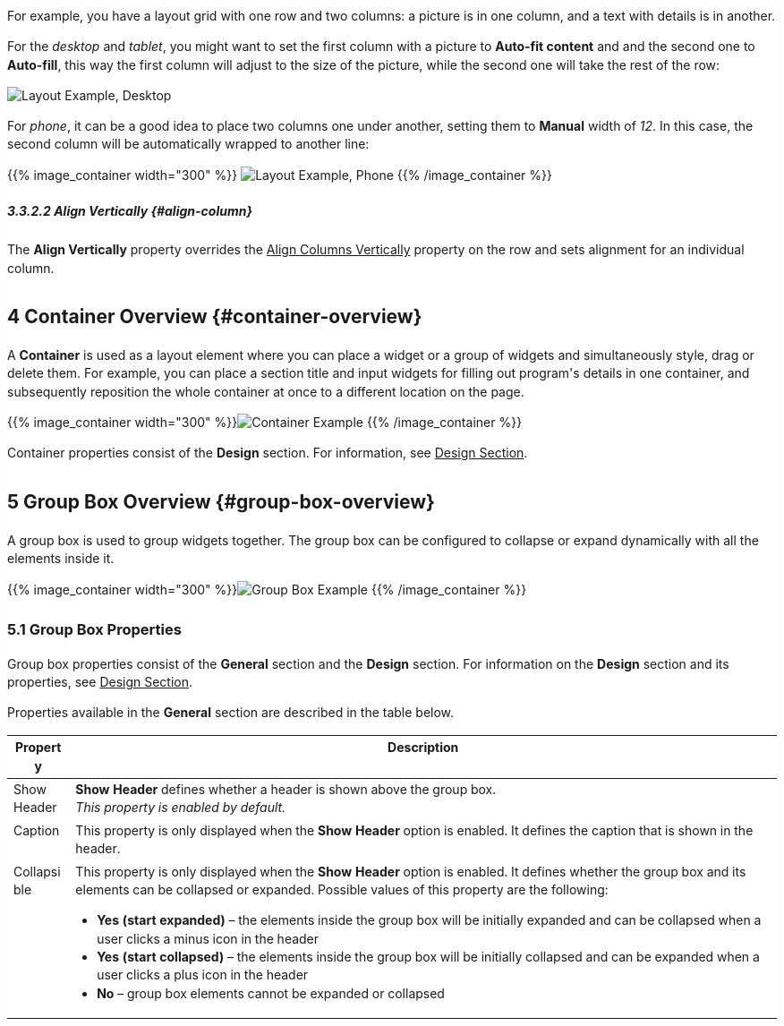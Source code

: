 For example, you have a layout grid with one row and two columns: a picture is in one column, and a text with details is in another.

For the *desktop* and *tablet*, you might want to set the first column with a picture to **Auto-fit content** and and the second one to **Auto-fill**, this way the first column will adjust to the size of the picture, while the second one will take the rest of the row:

![Layout Example, Desktop](attachments/page-editor-widgets-structure/layout-example-desktop.png)

For *phone*, it can be a good idea to place two columns one under another, setting them to **Manual** width of *12*. In this case, the second column will be automatically wrapped to another line:

 {{% image_container width="300" %}}
![Layout Example, Phone](attachments/page-editor-widgets-structure/layout-example-phone.png)
{{% /image_container %}}

##### 3.3.2.2 Align Vertically {#align-column}

The **Align Vertically** property overrides the [Align Columns Vertically](#align-columns) property on the row and sets alignment for an individual column. 

## 4 Container Overview {#container-overview}

A **Container** is used as a layout element where you can place a widget or a group of widgets and simultaneously style, drag or delete them. For example, you can place a section title and input widgets for filling out program's details in one container, and subsequently reposition the whole container at once to a different location on the page. 

{{% image_container width="300" %}}![Container Example](attachments/page-editor-widgets-structure/container.png)
{{% /image_container %}}

Container properties consist of the **Design** section. For information, see [Design Section](page-editor-widgets-design-section).

## 5 Group Box Overview {#group-box-overview}

A group box is used to group widgets together. The group box can be configured to collapse or expand dynamically with all the elements inside it. 

{{% image_container width="300" %}}![Group Box Example](attachments/page-editor-widgets-structure/group-box.png)
{{% /image_container %}}

### 5.1 Group Box Properties

Group box properties consist of the **General** section and the **Design** section. For information on the **Design** section and its properties, see [Design Section](page-editor-widgets-design-section).

Properties available in the **General** section are described in the table below.

| Property    | Description                                                  |
| ----------- | ------------------------------------------------------------ |
| Show Header | **Show Header** defines whether a header is shown above the group box. <br />*This property is enabled by default.* |
| Caption     | This property is only displayed when the **Show Header** option is enabled. It defines the caption that is shown in the header. |
| Collapsible | This property is only displayed when the **Show Header** option is enabled. It defines whether the group box and its elements can be collapsed or expanded. Possible values of this property are the following:<ul><li>**Yes (start expanded)** – the elements inside the group box will be initially expanded and can be collapsed when a user clicks a minus icon in the header</li><li>**Yes (start collapsed)** – the elements inside the group box will be initially collapsed and can be expanded when a user clicks a plus icon in the header </li><li>**No** – group box elements cannot be expanded or collapsed</li></ul> |
